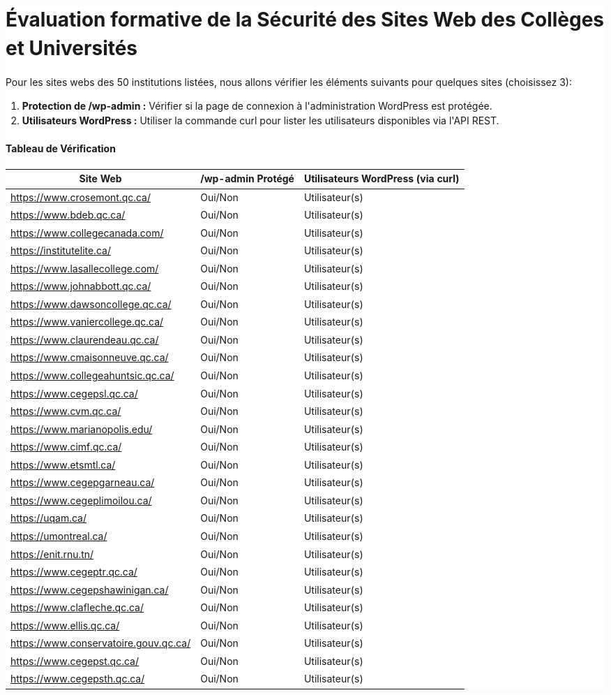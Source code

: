 # Évaluation formative de la Sécurité des Sites Web des Collèges et Universités

Pour les sites webs des 50 institutions listées, nous allons vérifier les éléments suivants pour quelques sites (choisissez 3):

1. **Protection de /wp-admin :** Vérifier si la page de connexion à l'administration WordPress est protégée.
2. **Utilisateurs WordPress :** Utiliser la commande curl pour lister les utilisateurs disponibles via l'API REST.

#### Tableau de Vérification

| Site Web                                      | /wp-admin Protégé | Utilisateurs WordPress (via curl)          |
|-----------------------------------------------|-------------------|--------------------------------------------|
| https://www.crosemont.qc.ca/                  | Oui/Non           | Utilisateur(s)                             |
| https://www.bdeb.qc.ca/                       | Oui/Non           | Utilisateur(s)                             |
| https://www.collegecanada.com/                | Oui/Non           | Utilisateur(s)                             |
| https://institutelite.ca/                     | Oui/Non           | Utilisateur(s)                             |
| https://www.lasallecollege.com/               | Oui/Non           | Utilisateur(s)                             |
| https://www.johnabbott.qc.ca/                 | Oui/Non           | Utilisateur(s)                             |
| https://www.dawsoncollege.qc.ca/              | Oui/Non           | Utilisateur(s)                             |
| https://www.vaniercollege.qc.ca/              | Oui/Non           | Utilisateur(s)                             |
| https://www.claurendeau.qc.ca/                | Oui/Non           | Utilisateur(s)                             |
| https://www.cmaisonneuve.qc.ca/               | Oui/Non           | Utilisateur(s)                             |
| https://www.collegeahuntsic.qc.ca/            | Oui/Non           | Utilisateur(s)                             |
| https://www.cegepsl.qc.ca/                    | Oui/Non           | Utilisateur(s)                             |
| https://www.cvm.qc.ca/                        | Oui/Non           | Utilisateur(s)                             |
| https://www.marianopolis.edu/                 | Oui/Non           | Utilisateur(s)                             |
| https://www.cimf.qc.ca/                       | Oui/Non           | Utilisateur(s)                             |
| https://www.etsmtl.ca/                        | Oui/Non           | Utilisateur(s)                             |
| https://www.cegepgarneau.ca/                  | Oui/Non           | Utilisateur(s)                             |
| https://www.cegeplimoilou.ca/                 | Oui/Non           | Utilisateur(s)                             |
| https://uqam.ca/                              | Oui/Non           | Utilisateur(s)                             |
| https://umontreal.ca/                         | Oui/Non           | Utilisateur(s)                             |
| https://enit.rnu.tn/                          | Oui/Non           | Utilisateur(s)                             |
| https://www.cegeptr.qc.ca/                    | Oui/Non           | Utilisateur(s)                             |
| https://www.cegepshawinigan.ca/               | Oui/Non           | Utilisateur(s)                             |
| https://www.clafleche.qc.ca/                  | Oui/Non           | Utilisateur(s)                             |
| https://www.ellis.qc.ca/                      | Oui/Non           | Utilisateur(s)                             |
| https://www.conservatoire.gouv.qc.ca/         | Oui/Non           | Utilisateur(s)                             |
| https://www.cegepst.qc.ca/                    | Oui/Non           | Utilisateur(s)                             |
| https://www.cegepsth.qc.ca/                   | Oui/Non           | Utilisateur(s)                             |